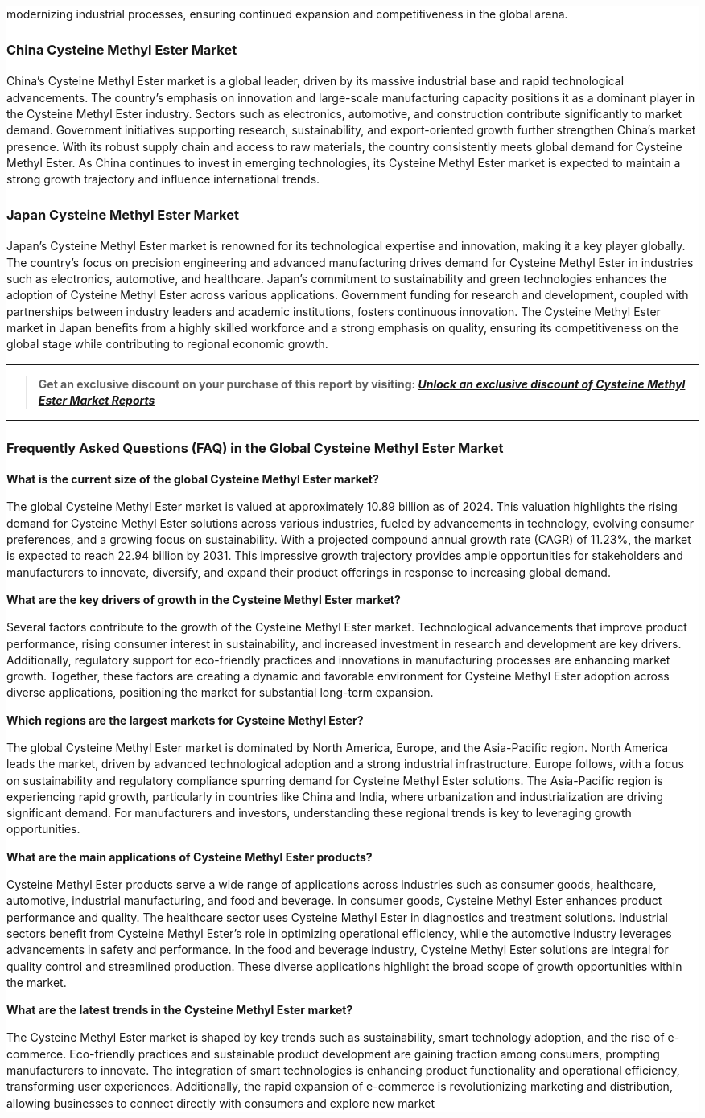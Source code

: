 modernizing industrial processes, ensuring continued expansion and competitiveness in the global arena.</p><h3>China Cysteine Methyl Ester Market</h3><p>China&rsquo;s Cysteine Methyl Ester market is a global leader, driven by its massive industrial base and rapid technological advancements. The country&rsquo;s emphasis on innovation and large-scale manufacturing capacity positions it as a dominant player in the Cysteine Methyl Ester industry. Sectors such as electronics, automotive, and construction contribute significantly to market demand. Government initiatives supporting research, sustainability, and export-oriented growth further strengthen China&rsquo;s market presence. With its robust supply chain and access to raw materials, the country consistently meets global demand for Cysteine Methyl Ester. As China continues to invest in emerging technologies, its Cysteine Methyl Ester market is expected to maintain a strong growth trajectory and influence international trends.</p><h3>Japan Cysteine Methyl Ester Market</h3><p>Japan&rsquo;s Cysteine Methyl Ester market is renowned for its technological expertise and innovation, making it a key player globally. The country&rsquo;s focus on precision engineering and advanced manufacturing drives demand for Cysteine Methyl Ester in industries such as electronics, automotive, and healthcare. Japan&rsquo;s commitment to sustainability and green technologies enhances the adoption of Cysteine Methyl Ester across various applications. Government funding for research and development, coupled with partnerships between industry leaders and academic institutions, fosters continuous innovation. The Cysteine Methyl Ester market in Japan benefits from a highly skilled workforce and a strong emphasis on quality, ensuring its competitiveness on the global stage while contributing to regional economic growth.</p><hr /><blockquote><p><strong>Get an exclusive discount on your purchase of this report by visiting: <em><a href="://marketresearchpulse.com/ask-for-discount/123081?utm_source=Github&amp;utm_medium=0114">Unlock an exclusive discount of Cysteine Methyl Ester Market Reports</a></em>&nbsp;</strong></p></blockquote><hr /><h3>Frequently Asked Questions (FAQ) in the Global Cysteine Methyl Ester Market</h3><p><strong>What is the current size of the global Cysteine Methyl Ester market?</strong></p><p>The global Cysteine Methyl Ester market is valued at approximately 10.89 billion as of 2024. This valuation highlights the rising demand for Cysteine Methyl Ester solutions across various industries, fueled by advancements in technology, evolving consumer preferences, and a growing focus on sustainability. With a projected compound annual growth rate (CAGR) of 11.23%, the market is expected to reach 22.94 billion by 2031. This impressive growth trajectory provides ample opportunities for stakeholders and manufacturers to innovate, diversify, and expand their product offerings in response to increasing global demand.</p><p><strong>What are the key drivers of growth in the Cysteine Methyl Ester market?</strong></p><p>Several factors contribute to the growth of the Cysteine Methyl Ester market. Technological advancements that improve product performance, rising consumer interest in sustainability, and increased investment in research and development are key drivers. Additionally, regulatory support for eco-friendly practices and innovations in manufacturing processes are enhancing market growth. Together, these factors are creating a dynamic and favorable environment for Cysteine Methyl Ester adoption across diverse applications, positioning the market for substantial long-term expansion.</p><p><strong>Which regions are the largest markets for Cysteine Methyl Ester?</strong></p><p>The global Cysteine Methyl Ester market is dominated by North America, Europe, and the Asia-Pacific region. North America leads the market, driven by advanced technological adoption and a strong industrial infrastructure. Europe follows, with a focus on sustainability and regulatory compliance spurring demand for Cysteine Methyl Ester solutions. The Asia-Pacific region is experiencing rapid growth, particularly in countries like China and India, where urbanization and industrialization are driving significant demand. For manufacturers and investors, understanding these regional trends is key to leveraging growth opportunities.</p><p><strong>What are the main applications of Cysteine Methyl Ester products?</strong></p><p>Cysteine Methyl Ester products serve a wide range of applications across industries such as consumer goods, healthcare, automotive, industrial manufacturing, and food and beverage. In consumer goods, Cysteine Methyl Ester enhances product performance and quality. The healthcare sector uses Cysteine Methyl Ester in diagnostics and treatment solutions. Industrial sectors benefit from Cysteine Methyl Ester&rsquo;s role in optimizing operational efficiency, while the automotive industry leverages advancements in safety and performance. In the food and beverage industry, Cysteine Methyl Ester solutions are integral for quality control and streamlined production. These diverse applications highlight the broad scope of growth opportunities within the market.</p><p><strong>What are the latest trends in the Cysteine Methyl Ester market?</strong></p><p>The Cysteine Methyl Ester market is shaped by key trends such as sustainability, smart technology adoption, and the rise of e-commerce. Eco-friendly practices and sustainable product development are gaining traction among consumers, prompting manufacturers to innovate. The integration of smart technologies is enhancing product functionality and operational efficiency, transforming user experiences. Additionally, the rapid expansion of e-commerce is revolutionizing marketing and distribution, allowing businesses to connect directly with consumers and explore new market